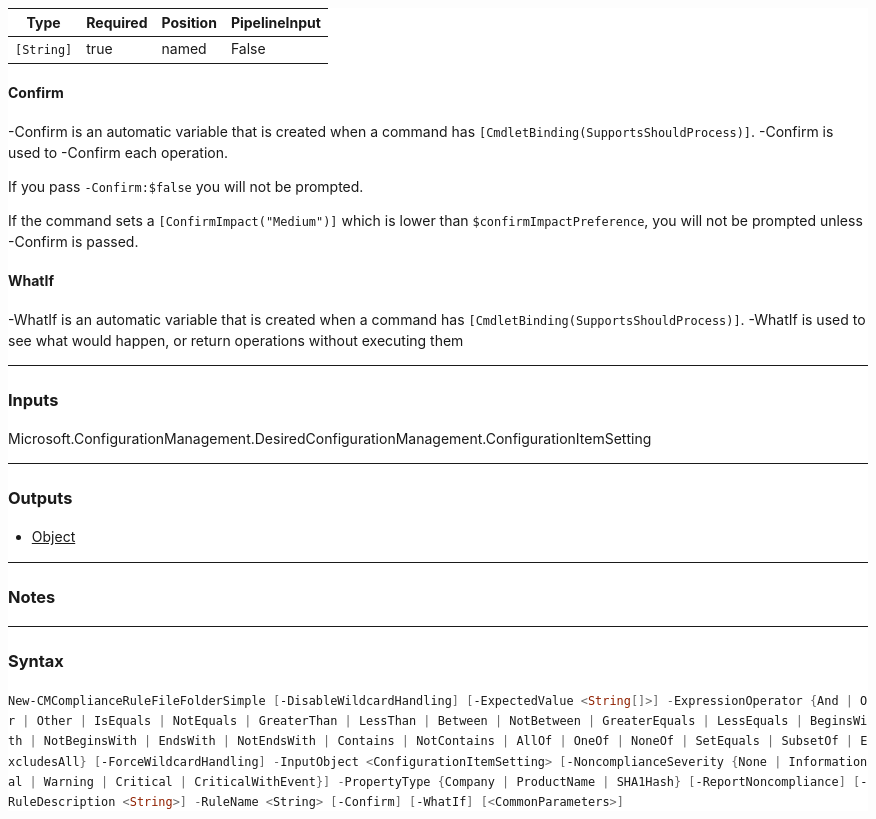 



|Type      |Required|Position|PipelineInput|
|----------|--------|--------|-------------|
|`[String]`|true    |named   |False        |



#### **Confirm**
-Confirm is an automatic variable that is created when a command has ```[CmdletBinding(SupportsShouldProcess)]```.
-Confirm is used to -Confirm each operation.

If you pass ```-Confirm:$false``` you will not be prompted.


If the command sets a ```[ConfirmImpact("Medium")]``` which is lower than ```$confirmImpactPreference```, you will not be prompted unless -Confirm is passed.

#### **WhatIf**
-WhatIf is an automatic variable that is created when a command has ```[CmdletBinding(SupportsShouldProcess)]```.
-WhatIf is used to see what would happen, or return operations without executing them


---


### Inputs
Microsoft.ConfigurationManagement.DesiredConfigurationManagement.ConfigurationItemSetting





---


### Outputs
* [Object](https://learn.microsoft.com/en-us/dotnet/api/System.Object)






---


### Notes




---


### Syntax
```PowerShell
New-CMComplianceRuleFileFolderSimple [-DisableWildcardHandling] [-ExpectedValue <String[]>] -ExpressionOperator {And | Or | Other | IsEquals | NotEquals | GreaterThan | LessThan | Between | NotBetween | GreaterEquals | LessEquals | BeginsWith | NotBeginsWith | EndsWith | NotEndsWith | Contains | NotContains | AllOf | OneOf | NoneOf | SetEquals | SubsetOf | ExcludesAll} [-ForceWildcardHandling] -InputObject <ConfigurationItemSetting> [-NoncomplianceSeverity {None | Informational | Warning | Critical | CriticalWithEvent}] -PropertyType {Company | ProductName | SHA1Hash} [-ReportNoncompliance] [-RuleDescription <String>] -RuleName <String> [-Confirm] [-WhatIf] [<CommonParameters>]
```
